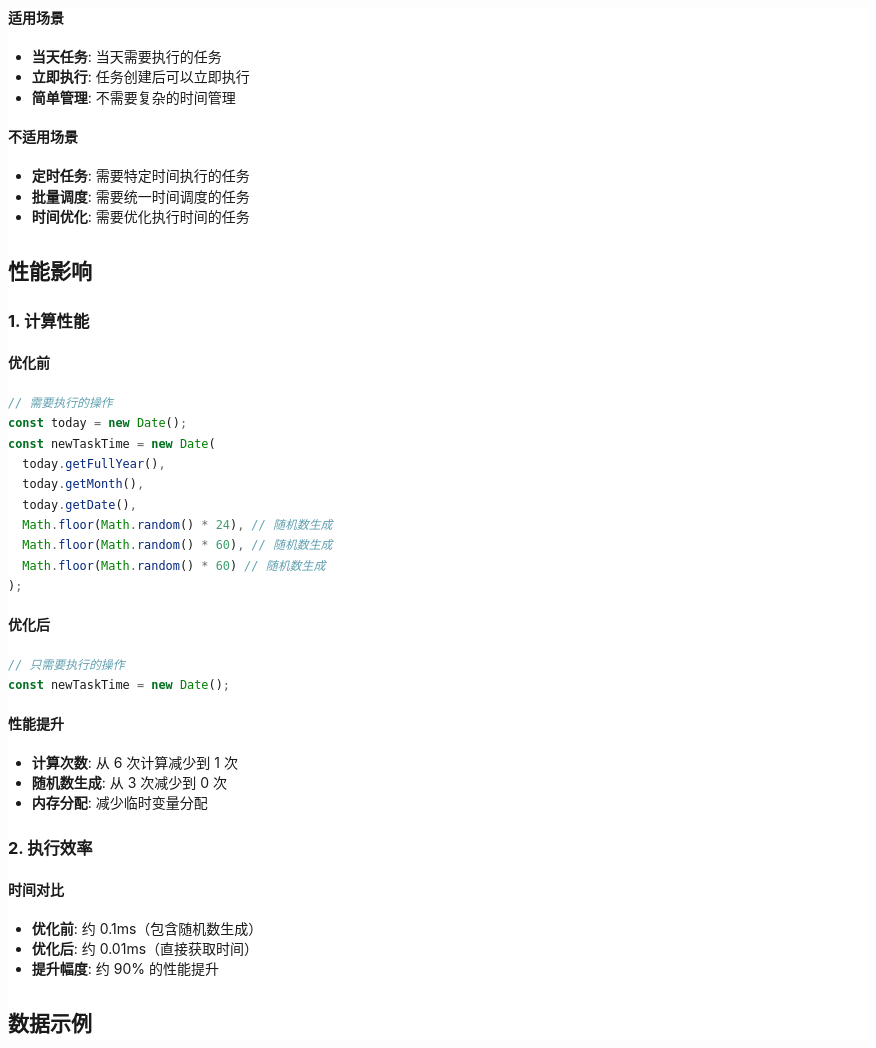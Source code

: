 #### 适用场景

- **当天任务**: 当天需要执行的任务
- **立即执行**: 任务创建后可以立即执行
- **简单管理**: 不需要复杂的时间管理

#### 不适用场景

- **定时任务**: 需要特定时间执行的任务
- **批量调度**: 需要统一时间调度的任务
- **时间优化**: 需要优化执行时间的任务

## 性能影响

### 1. 计算性能

#### 优化前

```javascript
// 需要执行的操作
const today = new Date();
const newTaskTime = new Date(
  today.getFullYear(),
  today.getMonth(),
  today.getDate(),
  Math.floor(Math.random() * 24), // 随机数生成
  Math.floor(Math.random() * 60), // 随机数生成
  Math.floor(Math.random() * 60) // 随机数生成
);
```

#### 优化后

```javascript
// 只需要执行的操作
const newTaskTime = new Date();
```

#### 性能提升

- **计算次数**: 从 6 次计算减少到 1 次
- **随机数生成**: 从 3 次减少到 0 次
- **内存分配**: 减少临时变量分配

### 2. 执行效率

#### 时间对比

- **优化前**: 约 0.1ms（包含随机数生成）
- **优化后**: 约 0.01ms（直接获取时间）
- **提升幅度**: 约 90% 的性能提升

## 数据示例
